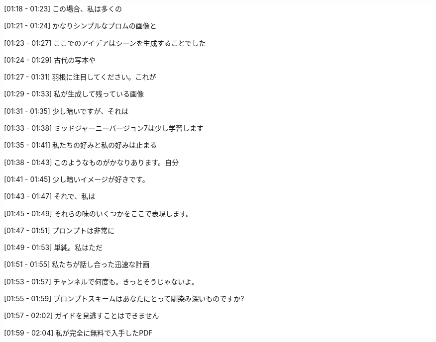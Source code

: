 [01:18 - 01:23]
この場合、私は多くの

[01:21 - 01:24]
かなりシンプルなプロムの画像と

[01:23 - 01:27]
ここでのアイデアはシーンを生成することでした

[01:24 - 01:29]
古代の写本や

[01:27 - 01:31]
羽根に注目してください。これが

[01:29 - 01:33]
私が生成して残っている画像

[01:31 - 01:35]
少し暗いですが、それは

[01:33 - 01:38]
ミッドジャーニーバージョン7は少し学習します

[01:35 - 01:41]
私たちの好みと私の好みは止まる

[01:38 - 01:43]
このようなものがかなりあります。自分

[01:41 - 01:45]
少し暗いイメージが好きです。

[01:43 - 01:47]
それで、私は

[01:45 - 01:49]
それらの味のいくつかをここで表現します。

[01:47 - 01:51]
プロンプトは非常に

[01:49 - 01:53]
単純。私はただ

[01:51 - 01:55]
私たちが話し合った迅速な計画

[01:53 - 01:57]
チャンネルで何度も。きっとそうじゃないよ。

[01:55 - 01:59]
プロンプトスキームはあなたにとって馴染み深いものですか?

[01:57 - 02:02]
ガイドを見逃すことはできません

[01:59 - 02:04]
私が完全に無料で入手したPDF

